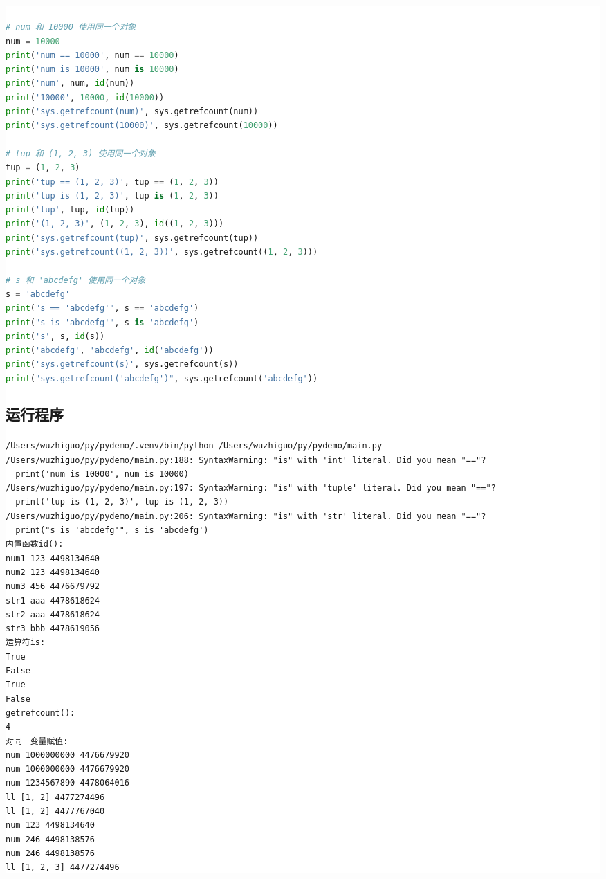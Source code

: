 ```python

# num 和 10000 使用同一个对象
num = 10000
print('num == 10000', num == 10000)
print('num is 10000', num is 10000)
print('num', num, id(num))
print('10000', 10000, id(10000))
print('sys.getrefcount(num)', sys.getrefcount(num))
print('sys.getrefcount(10000)', sys.getrefcount(10000))

# tup 和 (1, 2, 3) 使用同一个对象
tup = (1, 2, 3)
print('tup == (1, 2, 3)', tup == (1, 2, 3))
print('tup is (1, 2, 3)', tup is (1, 2, 3))
print('tup', tup, id(tup))
print('(1, 2, 3)', (1, 2, 3), id((1, 2, 3)))
print('sys.getrefcount(tup)', sys.getrefcount(tup))
print('sys.getrefcount((1, 2, 3))', sys.getrefcount((1, 2, 3)))

# s 和 'abcdefg' 使用同一个对象
s = 'abcdefg'
print("s == 'abcdefg'", s == 'abcdefg')
print("s is 'abcdefg'", s is 'abcdefg')
print('s', s, id(s))
print('abcdefg', 'abcdefg', id('abcdefg'))
print('sys.getrefcount(s)', sys.getrefcount(s))
print("sys.getrefcount('abcdefg')", sys.getrefcount('abcdefg'))

```

## 运行程序

    /Users/wuzhiguo/py/pydemo/.venv/bin/python /Users/wuzhiguo/py/pydemo/main.py 
    /Users/wuzhiguo/py/pydemo/main.py:188: SyntaxWarning: "is" with 'int' literal. Did you mean "=="?
      print('num is 10000', num is 10000)
    /Users/wuzhiguo/py/pydemo/main.py:197: SyntaxWarning: "is" with 'tuple' literal. Did you mean "=="?
      print('tup is (1, 2, 3)', tup is (1, 2, 3))
    /Users/wuzhiguo/py/pydemo/main.py:206: SyntaxWarning: "is" with 'str' literal. Did you mean "=="?
      print("s is 'abcdefg'", s is 'abcdefg')
    内置函数id():
    num1 123 4498134640
    num2 123 4498134640
    num3 456 4476679792
    str1 aaa 4478618624
    str2 aaa 4478618624
    str3 bbb 4478619056
    运算符is:
    True
    False
    True
    False
    getrefcount():
    4
    对同一变量赋值:
    num 1000000000 4476679920
    num 1000000000 4476679920
    num 1234567890 4478064016
    ll [1, 2] 4477274496
    ll [1, 2] 4477767040
    num 123 4498134640
    num 246 4498138576
    num 246 4498138576
    ll [1, 2, 3] 4477274496